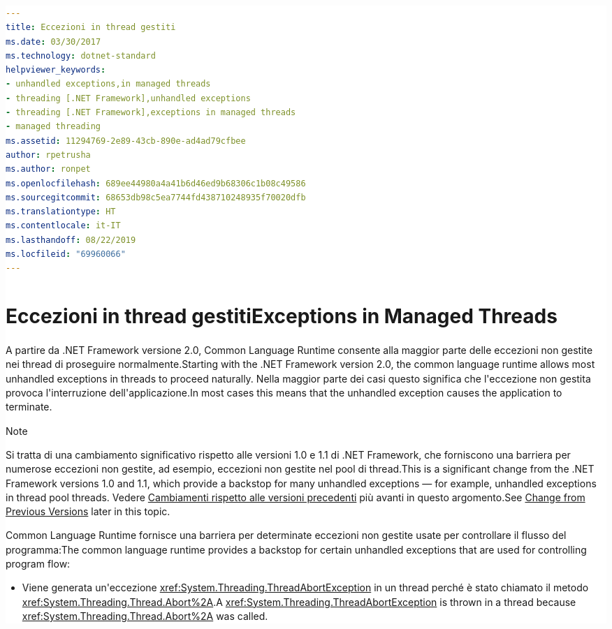 ```yaml
---
title: Eccezioni in thread gestiti
ms.date: 03/30/2017
ms.technology: dotnet-standard
helpviewer_keywords:
- unhandled exceptions,in managed threads
- threading [.NET Framework],unhandled exceptions
- threading [.NET Framework],exceptions in managed threads
- managed threading
ms.assetid: 11294769-2e89-43cb-890e-ad4ad79cfbee
author: rpetrusha
ms.author: ronpet
ms.openlocfilehash: 689ee44980a4a41b6d46ed9b68306c1b08c49586
ms.sourcegitcommit: 68653db98c5ea7744fd438710248935f70020dfb
ms.translationtype: HT
ms.contentlocale: it-IT
ms.lasthandoff: 08/22/2019
ms.locfileid: "69960066"
---
```

# <a name="exceptions-in-managed-threads"></a><span data-ttu-id="5d9bb-102">Eccezioni in thread gestiti</span><span class="sxs-lookup"><span data-stu-id="5d9bb-102">Exceptions in Managed Threads</span></span>
<span data-ttu-id="5d9bb-103">A partire da .NET Framework versione 2.0, Common Language Runtime consente alla maggior parte delle eccezioni non gestite nei thread di proseguire normalmente.</span><span class="sxs-lookup"><span data-stu-id="5d9bb-103">Starting with the .NET Framework version 2.0, the common language runtime allows most unhandled exceptions in threads to proceed naturally.</span></span> <span data-ttu-id="5d9bb-104">Nella maggior parte dei casi questo significa che l'eccezione non gestita provoca l'interruzione dell'applicazione.</span><span class="sxs-lookup"><span data-stu-id="5d9bb-104">In most cases this means that the unhandled exception causes the application to terminate.</span></span>  
  
> [!NOTE]
> <span data-ttu-id="5d9bb-105">Si tratta di una cambiamento significativo rispetto alle versioni 1.0 e 1.1 di .NET Framework, che forniscono una barriera per numerose eccezioni non gestite, ad esempio, eccezioni non gestite nel pool di thread.</span><span class="sxs-lookup"><span data-stu-id="5d9bb-105">This is a significant change from the .NET Framework versions 1.0 and 1.1, which provide a backstop for many unhandled exceptions — for example, unhandled exceptions in thread pool threads.</span></span> <span data-ttu-id="5d9bb-106">Vedere [Cambiamenti rispetto alle versioni precedenti](#ChangeFromPreviousVersions) più avanti in questo argomento.</span><span class="sxs-lookup"><span data-stu-id="5d9bb-106">See [Change from Previous Versions](#ChangeFromPreviousVersions) later in this topic.</span></span>  
  
 <span data-ttu-id="5d9bb-107">Common Language Runtime fornisce una barriera per determinate eccezioni non gestite usate per controllare il flusso del programma:</span><span class="sxs-lookup"><span data-stu-id="5d9bb-107">The common language runtime provides a backstop for certain unhandled exceptions that are used for controlling program flow:</span></span>  
  
- <span data-ttu-id="5d9bb-108">Viene generata un'eccezione <xref:System.Threading.ThreadAbortException> in un thread perché è stato chiamato il metodo <xref:System.Threading.Thread.Abort%2A>.</span><span class="sxs-lookup"><span data-stu-id="5d9bb-108">A <xref:System.Threading.ThreadAbortException> is thrown in a thread because <xref:System.Threading.Thread.Abort%2A> was called.</span></span>  
  